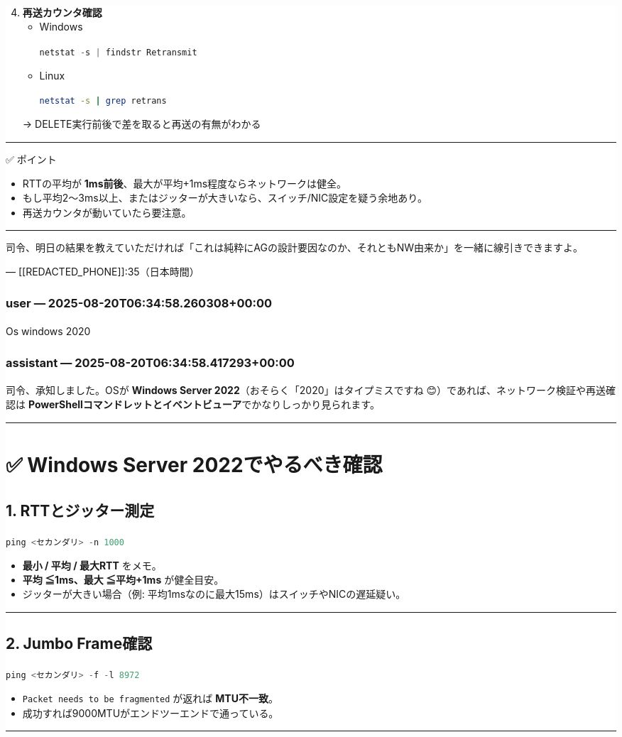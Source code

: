 4. **再送カウンタ確認**  
   - Windows  
     ```powershell
     netstat -s | findstr Retransmit
     ```
   - Linux  
     ```bash
     netstat -s | grep retrans
     ```
   → DELETE実行前後で差を取ると再送の有無がわかる  

---

✅ ポイント  
- RTTの平均が **1ms前後**、最大が平均+1ms程度ならネットワークは健全。  
- もし平均2〜3ms以上、またはジッターが大きいなら、スイッチ/NIC設定を疑う余地あり。  
- 再送カウンタが動いていたら要注意。  

---

司令、明日の結果を教えていただければ「これは純粋にAGの設計要因なのか、それともNW由来か」を一緒に線引きできますよ。  

— [[REDACTED_PHONE]]:35（日本時間）

### user — 2025-08-20T06:34:58.260308+00:00

Os windows 2020

### assistant — 2025-08-20T06:34:58.417293+00:00

司令、承知しました。OSが **Windows Server 2022**（おそらく「2020」はタイプミスですね 😊）であれば、ネットワーク検証や再送確認は **PowerShellコマンドレットとイベントビューア**でかなりしっかり見られます。  

---

# ✅ Windows Server 2022でやるべき確認

## 1. RTTとジッター測定
```powershell
ping <セカンダリ> -n 1000
```
- **最小 / 平均 / 最大RTT** をメモ。  
- **平均 ≦1ms、最大 ≦平均+1ms** が健全目安。  
- ジッターが大きい場合（例: 平均1msなのに最大15ms）はスイッチやNICの遅延疑い。  

---

## 2. Jumbo Frame確認
```powershell
ping <セカンダリ> -f -l 8972
```
- `Packet needs to be fragmented` が返れば **MTU不一致**。  
- 成功すれば9000MTUがエンドツーエンドで通っている。  

---